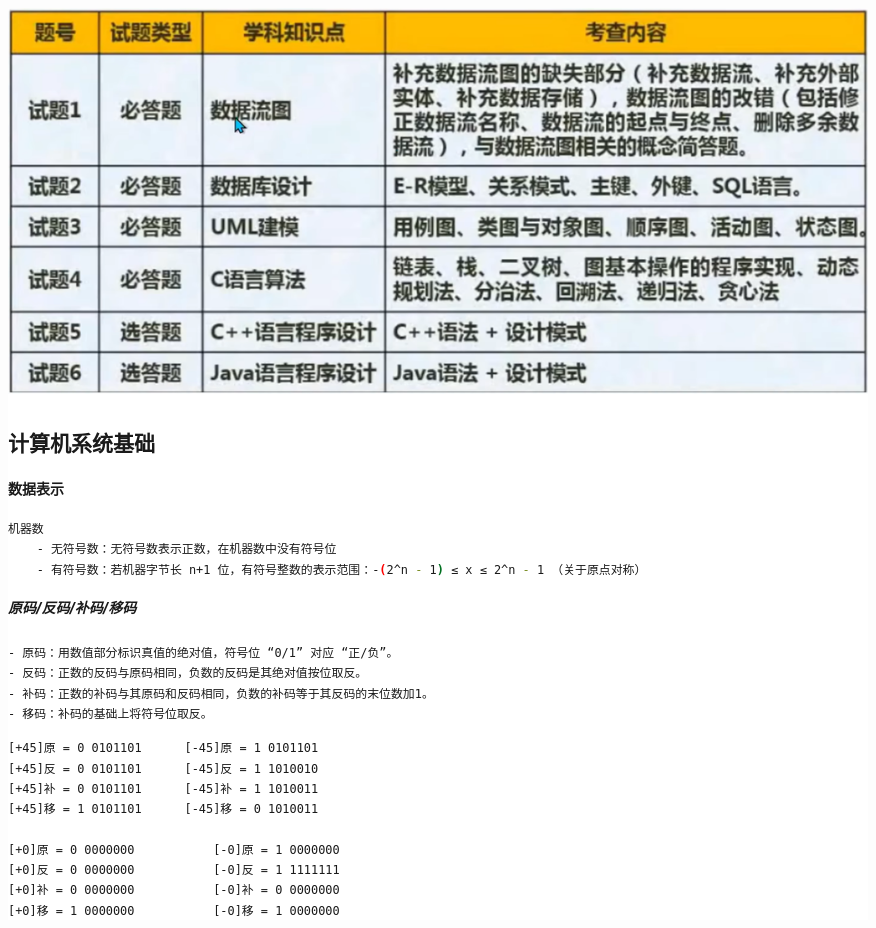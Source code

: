 ![image-20240828215520166](./image/image-20240828215520166.png)



## 计算机系统基础

#### 数据表示

```bash
机器数
	- 无符号数：无符号数表示正数，在机器数中没有符号位
	- 有符号数：若机器字节长 n+1 位，有符号整数的表示范围：-(2^n - 1) ≤ x ≤ 2^n - 1 （关于原点对称）
```

##### 原码/反码/补码/移码

````bash
- 原码：用数值部分标识真值的绝对值，符号位 “0/1” 对应 “正/负”。
- 反码：正数的反码与原码相同，负数的反码是其绝对值按位取反。
- 补码：正数的补码与其原码和反码相同，负数的补码等于其反码的末位数加1。
- 移码：补码的基础上将符号位取反。
````

```shell
[+45]原 = 0 0101101		[-45]原 = 1 0101101
[+45]反 = 0 0101101		[-45]反 = 1 1010010
[+45]补 = 0 0101101		[-45]补 = 1 1010011
[+45]移 = 1 0101101		[-45]移 = 0 1010011

[+0]原 = 0 0000000			[-0]原 = 1 0000000
[+0]反 = 0 0000000			[-0]反 = 1 1111111
[+0]补 = 0 0000000			[-0]补 = 0 0000000
[+0]移 = 1 0000000			[-0]移 = 1 0000000
```
